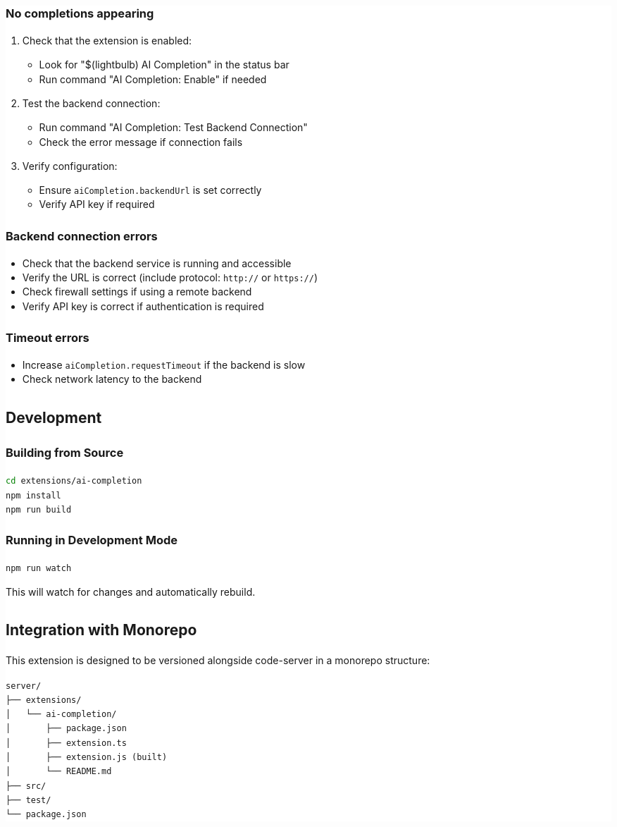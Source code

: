 ### No completions appearing

1. Check that the extension is enabled:
   - Look for "$(lightbulb) AI Completion" in the status bar
   - Run command "AI Completion: Enable" if needed

2. Test the backend connection:
   - Run command "AI Completion: Test Backend Connection"
   - Check the error message if connection fails

3. Verify configuration:
   - Ensure `aiCompletion.backendUrl` is set correctly
   - Verify API key if required

### Backend connection errors

- Check that the backend service is running and accessible
- Verify the URL is correct (include protocol: `http://` or `https://`)
- Check firewall settings if using a remote backend
- Verify API key is correct if authentication is required

### Timeout errors

- Increase `aiCompletion.requestTimeout` if the backend is slow
- Check network latency to the backend

## Development

### Building from Source

```bash
cd extensions/ai-completion
npm install
npm run build
```

### Running in Development Mode

```bash
npm run watch
```

This will watch for changes and automatically rebuild.

## Integration with Monorepo

This extension is designed to be versioned alongside code-server in a monorepo structure:

```
server/
├── extensions/
│   └── ai-completion/
│       ├── package.json
│       ├── extension.ts
│       ├── extension.js (built)
│       └── README.md
├── src/
├── test/
└── package.json
```
